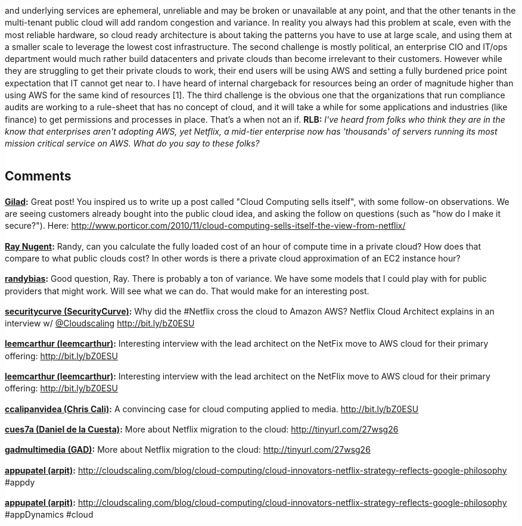 and underlying services are ephemeral, unreliable and may be broken or unavailable at any point, and that the other tenants in the multi-tenant public cloud will add random congestion and variance. In reality you always had this problem at scale, even with the most reliable hardware, so cloud ready architecture is about taking the patterns you have to use at large scale, and using them at a smaller scale to leverage the lowest cost infrastructure. The second challenge is mostly political, an enterprise CIO and IT/ops department would much rather build datacenters and private clouds than become irrelevant to their customers. However while they are struggling to get their private clouds to work, their end users will be using AWS and setting a fully burdened price point expectation that IT cannot get near to. I have heard of internal chargeback for resources being an order of magnitude higher than using AWS for the same kind of resources [1]. The third challenge is the obvious one that the organizations that run compliance audits are working to a rule-sheet that has no concept of cloud, and it will take a while for some applications and industries (like finance) to get permissions and processes in place. That’s a when not an if. **RLB:** _I've heard from folks who think they are in the know that enterprises aren't adopting AWS, yet Netflix, a mid-tier enterprise now has 'thousands' of servers running its most mission critical service on AWS. What do you say to these folks?_

## Comments

**[Gilad](#657 "2010-11-23 18:05:00"):** Great post! You inspired us to write up a post called "Cloud Computing sells itself", with some follow-on observations. We are seeing customers already bought into the public cloud idea, and asking the follow on questions (such as "how do I make it secure?"). Here: http://www.porticor.com/2010/11/cloud-computing-sells-itself-the-view-from-netflix/

**[Ray Nugent](#658 "2010-11-24 02:46:00"):** Randy, can you calculate the fully loaded cost of an hour of compute time in a private cloud? How does that compare to what public clouds cost? In other words is there a private cloud approximation of an EC2 instance hour?

**[randybias](#659 "2010-11-24 06:10:00"):** Good question, Ray. There is probably a ton of variance. We have some models that I could play with for public providers that might work. Will see what we can do. That would make for an interesting post.

**[securitycurve (SecurityCurve)](#661 "2010-11-24 13:40:00"):** Why did the #Netflix cross the cloud to Amazon AWS? Netflix Cloud Architect explains in an interview w/ [@Cloudscaling](http://twitter.com/Cloudscaling) http://bit.ly/bZ0ESU

**[leemcarthur (leemcarthur)](#663 "2010-11-24 15:53:53"):** Interesting interview with the lead architect on the NetFix move to AWS cloud for their primary offering: http://bit.ly/bZ0ESU

**[leemcarthur (leemcarthur)](#664 "2010-11-24 19:30:33"):** Interesting interview with the lead architect on the NetFlix move to AWS cloud for their primary offering: http://bit.ly/bZ0ESU

**[ccalipanvidea (Chris Cali)](#666 "2010-11-24 20:54:53"):** A convincing case for cloud computing applied to media. http://bit.ly/bZ0ESU

**[cues7a (Daniel de la Cuesta)](#668 "2010-11-25 10:10:41"):** More about Netflix migration to the cloud: http://tinyurl.com/27wsg26

**[gadmultimedia (GAD)](#669 "2010-11-25 10:10:41"):** More about Netflix migration to the cloud: http://tinyurl.com/27wsg26

**[appupatel (arpit)](#670 "2010-11-25 11:54:59"):** http://cloudscaling.com/blog/cloud-computing/cloud-innovators-netflix-strategy-reflects-google-philosophy #appdy

**[appupatel (arpit)](#671 "2010-11-25 11:56:22"):** http://cloudscaling.com/blog/cloud-computing/cloud-innovators-netflix-strategy-reflects-google-philosophy #appDynamics #cloud
